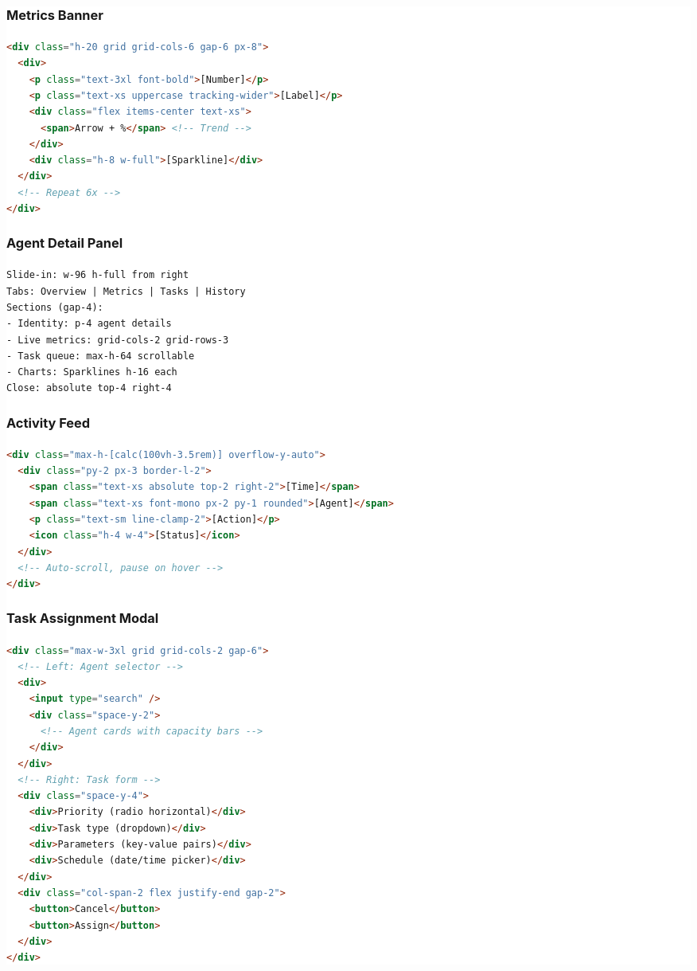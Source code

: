### Metrics Banner
```html
<div class="h-20 grid grid-cols-6 gap-6 px-8">
  <div>
    <p class="text-3xl font-bold">[Number]</p>
    <p class="text-xs uppercase tracking-wider">[Label]</p>
    <div class="flex items-center text-xs">
      <span>Arrow + %</span> <!-- Trend -->
    </div>
    <div class="h-8 w-full">[Sparkline]</div>
  </div>
  <!-- Repeat 6x -->
</div>
```

### Agent Detail Panel
```
Slide-in: w-96 h-full from right
Tabs: Overview | Metrics | Tasks | History
Sections (gap-4):
- Identity: p-4 agent details
- Live metrics: grid-cols-2 grid-rows-3
- Task queue: max-h-64 scrollable
- Charts: Sparklines h-16 each
Close: absolute top-4 right-4
```

### Activity Feed
```html
<div class="max-h-[calc(100vh-3.5rem)] overflow-y-auto">
  <div class="py-2 px-3 border-l-2">
    <span class="text-xs absolute top-2 right-2">[Time]</span>
    <span class="text-xs font-mono px-2 py-1 rounded">[Agent]</span>
    <p class="text-sm line-clamp-2">[Action]</p>
    <icon class="h-4 w-4">[Status]</icon>
  </div>
  <!-- Auto-scroll, pause on hover -->
</div>
```

### Task Assignment Modal
```html
<div class="max-w-3xl grid grid-cols-2 gap-6">
  <!-- Left: Agent selector -->
  <div>
    <input type="search" />
    <div class="space-y-2">
      <!-- Agent cards with capacity bars -->
    </div>
  </div>
  <!-- Right: Task form -->
  <div class="space-y-4">
    <div>Priority (radio horizontal)</div>
    <div>Task type (dropdown)</div>
    <div>Parameters (key-value pairs)</div>
    <div>Schedule (date/time picker)</div>
  </div>
  <div class="col-span-2 flex justify-end gap-2">
    <button>Cancel</button>
    <button>Assign</button>
  </div>
</div>
```
